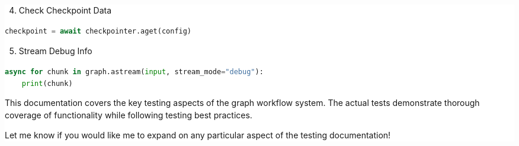 4. Check Checkpoint Data
```python
checkpoint = await checkpointer.aget(config)
```

5. Stream Debug Info
```python
async for chunk in graph.astream(input, stream_mode="debug"):
    print(chunk)
```

This documentation covers the key testing aspects of the graph workflow system. The actual tests demonstrate thorough coverage of functionality while following testing best practices.

Let me know if you would like me to expand on any particular aspect of the testing documentation!
